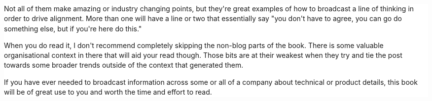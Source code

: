 Not all of them make amazing or industry changing points, but they're great examples of how to broadcast a line of thinking in order to drive alignment. More than one will have a line or two that essentially say "you don't have to agree, you can go do something else, but if you're here do this."

When you do read it, I don't recommend completely skipping the non-blog parts of the book. There is some valuable organisational context in there that will aid your read though. Those bits are at their weakest when they try and tie the post towards some broader trends outside of the context that generated them.

If you have ever needed to broadcast information across some or all of a company about technical or product details, this book will be of great use to you and worth the time and effort to read.